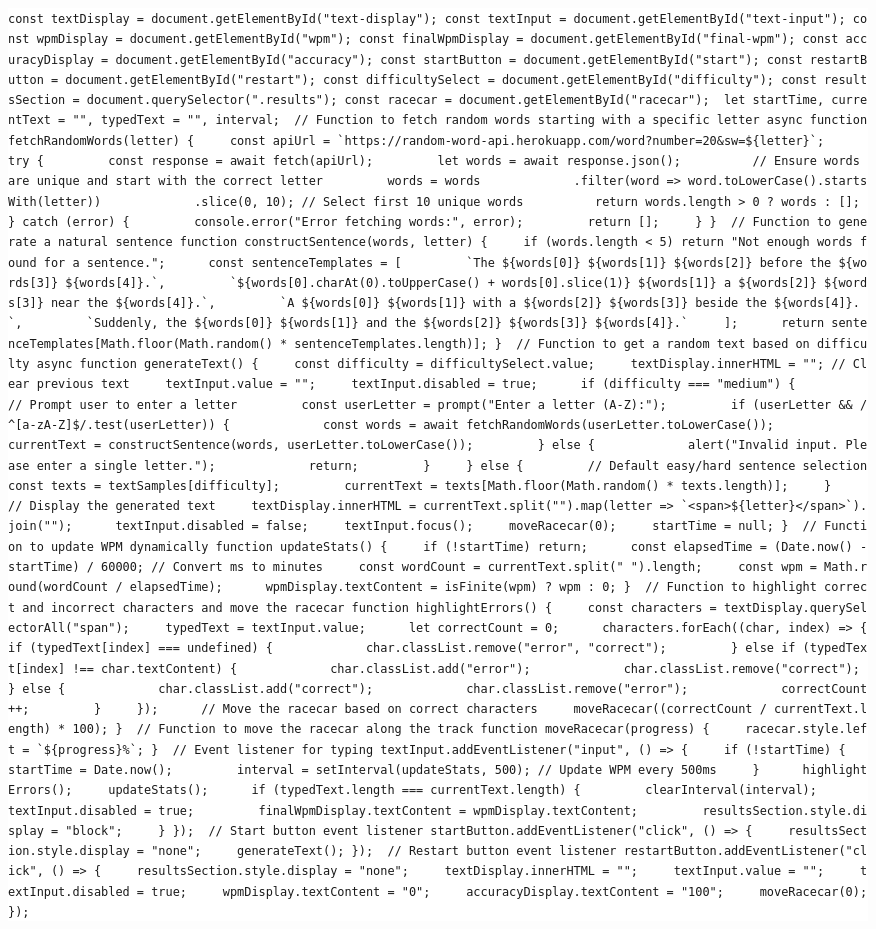 ``const textDisplay = document.getElementById("text-display"); const textInput = document.getElementById("text-input"); const wpmDisplay = document.getElementById("wpm"); const finalWpmDisplay = document.getElementById("final-wpm"); const accuracyDisplay = document.getElementById("accuracy"); const startButton = document.getElementById("start"); const restartButton = document.getElementById("restart"); const difficultySelect = document.getElementById("difficulty"); const resultsSection = document.querySelector(".results"); const racecar = document.getElementById("racecar");  let startTime, currentText = "", typedText = "", interval;  // Function to fetch random words starting with a specific letter async function fetchRandomWords(letter) {     const apiUrl = `https://random-word-api.herokuapp.com/word?number=20&sw=${letter}`;          try {         const response = await fetch(apiUrl);         let words = await response.json();          // Ensure words are unique and start with the correct letter         words = words             .filter(word => word.toLowerCase().startsWith(letter))             .slice(0, 10); // Select first 10 unique words          return words.length > 0 ? words : [];     } catch (error) {         console.error("Error fetching words:", error);         return [];     } }  // Function to generate a natural sentence function constructSentence(words, letter) {     if (words.length < 5) return "Not enough words found for a sentence.";      const sentenceTemplates = [         `The ${words[0]} ${words[1]} ${words[2]} before the ${words[3]} ${words[4]}.`,         `${words[0].charAt(0).toUpperCase() + words[0].slice(1)} ${words[1]} a ${words[2]} ${words[3]} near the ${words[4]}.`,         `A ${words[0]} ${words[1]} with a ${words[2]} ${words[3]} beside the ${words[4]}.`,         `Suddenly, the ${words[0]} ${words[1]} and the ${words[2]} ${words[3]} ${words[4]}.`     ];      return sentenceTemplates[Math.floor(Math.random() * sentenceTemplates.length)]; }  // Function to get a random text based on difficulty async function generateText() {     const difficulty = difficultySelect.value;     textDisplay.innerHTML = ""; // Clear previous text     textInput.value = "";     textInput.disabled = true;      if (difficulty === "medium") {         // Prompt user to enter a letter         const userLetter = prompt("Enter a letter (A-Z):");         if (userLetter && /^[a-zA-Z]$/.test(userLetter)) {             const words = await fetchRandomWords(userLetter.toLowerCase());             currentText = constructSentence(words, userLetter.toLowerCase());         } else {             alert("Invalid input. Please enter a single letter.");             return;         }     } else {         // Default easy/hard sentence selection         const texts = textSamples[difficulty];         currentText = texts[Math.floor(Math.random() * texts.length)];     }      // Display the generated text     textDisplay.innerHTML = currentText.split("").map(letter => `<span>${letter}</span>`).join("");      textInput.disabled = false;     textInput.focus();     moveRacecar(0);     startTime = null; }  // Function to update WPM dynamically function updateStats() {     if (!startTime) return;      const elapsedTime = (Date.now() - startTime) / 60000; // Convert ms to minutes     const wordCount = currentText.split(" ").length;     const wpm = Math.round(wordCount / elapsedTime);      wpmDisplay.textContent = isFinite(wpm) ? wpm : 0; }  // Function to highlight correct and incorrect characters and move the racecar function highlightErrors() {     const characters = textDisplay.querySelectorAll("span");     typedText = textInput.value;      let correctCount = 0;      characters.forEach((char, index) => {         if (typedText[index] === undefined) {             char.classList.remove("error", "correct");         } else if (typedText[index] !== char.textContent) {             char.classList.add("error");             char.classList.remove("correct");         } else {             char.classList.add("correct");             char.classList.remove("error");             correctCount++;         }     });      // Move the racecar based on correct characters     moveRacecar((correctCount / currentText.length) * 100); }  // Function to move the racecar along the track function moveRacecar(progress) {     racecar.style.left = `${progress}%`; }  // Event listener for typing textInput.addEventListener("input", () => {     if (!startTime) {         startTime = Date.now();         interval = setInterval(updateStats, 500); // Update WPM every 500ms     }      highlightErrors();     updateStats();      if (typedText.length === currentText.length) {         clearInterval(interval);         textInput.disabled = true;         finalWpmDisplay.textContent = wpmDisplay.textContent;         resultsSection.style.display = "block";     } });  // Start button event listener startButton.addEventListener("click", () => {     resultsSection.style.display = "none";     generateText(); });  // Restart button event listener restartButton.addEventListener("click", () => {     resultsSection.style.display = "none";     textDisplay.innerHTML = "";     textInput.value = "";     textInput.disabled = true;     wpmDisplay.textContent = "0";     accuracyDisplay.textContent = "100";     moveRacecar(0); });``
